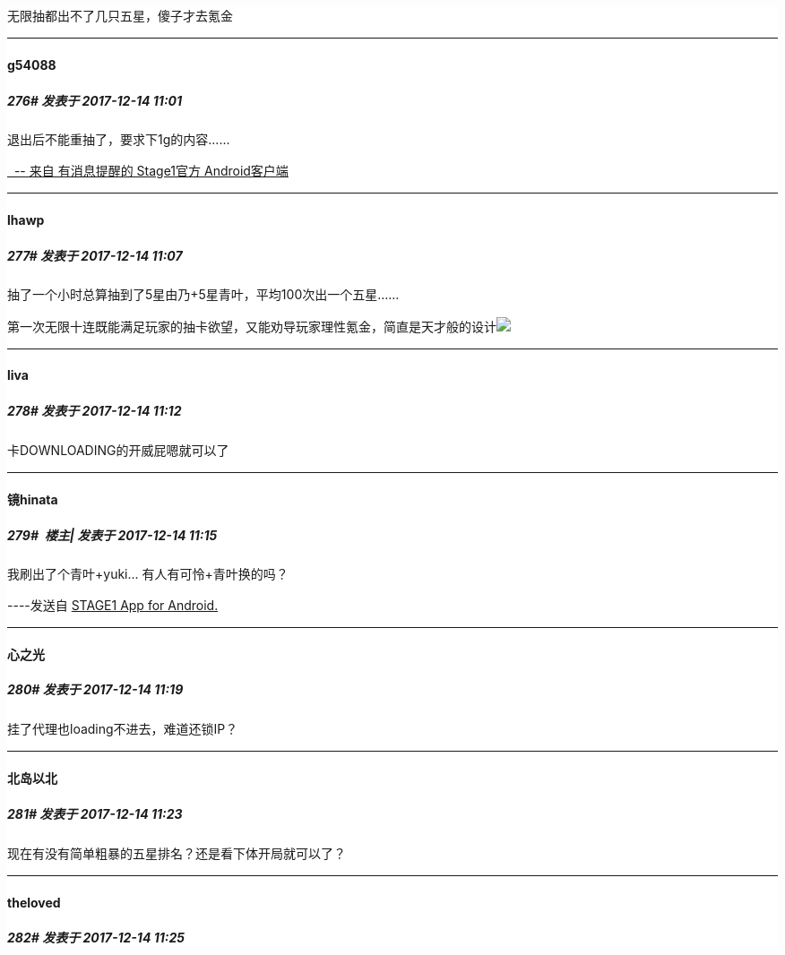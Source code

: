 无限抽都出不了几只五星，傻子才去氪金

*****

####  g54088  
##### 276#       发表于 2017-12-14 11:01

退出后不能重抽了，要求下1g的内容......

[  -- 来自 有消息提醒的 Stage1官方 Android客户端](https://www.coolapk.com/apk/140634)

*****

####  lhawp  
##### 277#       发表于 2017-12-14 11:07

抽了一个小时总算抽到了5星由乃+5星青叶，平均100次出一个五星……

第一次无限十连既能满足玩家的抽卡欲望，又能劝导玩家理性氪金，简直是天才般的设计<img src="https://static.saraba1st.com/image/smiley/face2017/067.png" referrerpolicy="no-referrer">

*****

####  liva  
##### 278#       发表于 2017-12-14 11:12

卡DOWNLOADING的开威屁嗯就可以了

*****

####  镜hinata  
##### 279#         楼主| 发表于 2017-12-14 11:15

我刷出了个青叶+yuki...
有人有可怜+青叶换的吗？

----发送自 [STAGE1 App for Android.](http://stage1.5j4m.com/?1.32)

*****

####  心之光  
##### 280#       发表于 2017-12-14 11:19

挂了代理也loading不进去，难道还锁IP？

*****

####  北岛以北  
##### 281#       发表于 2017-12-14 11:23

现在有没有简单粗暴的五星排名？还是看下体开局就可以了？

*****

####  theloved  
##### 282#       发表于 2017-12-14 11:25
